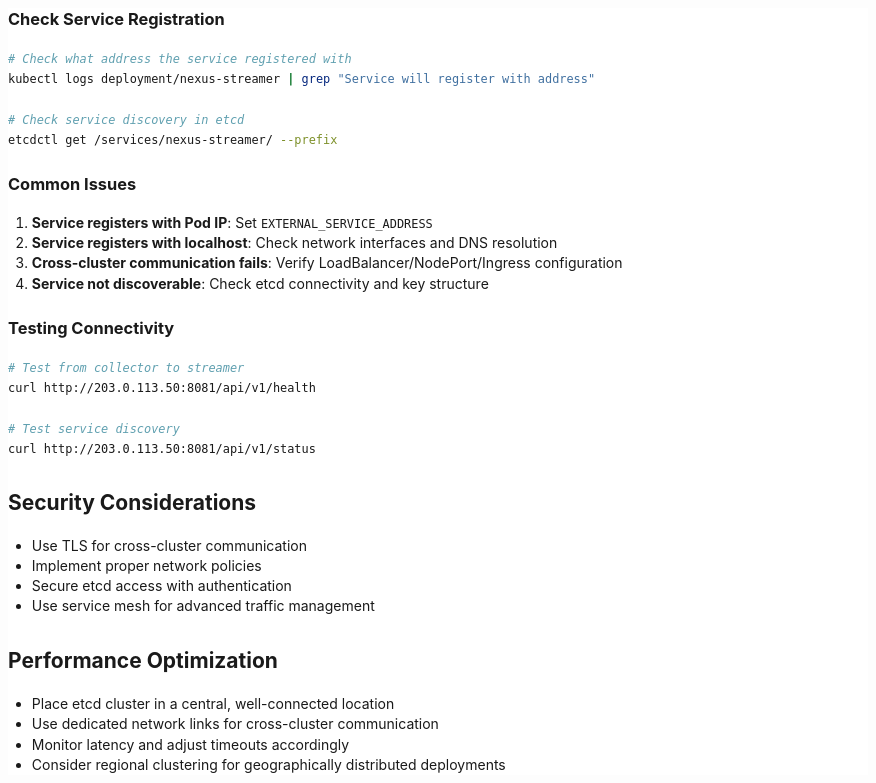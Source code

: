 ### Check Service Registration

```bash
# Check what address the service registered with
kubectl logs deployment/nexus-streamer | grep "Service will register with address"

# Check service discovery in etcd
etcdctl get /services/nexus-streamer/ --prefix
```

### Common Issues

1. **Service registers with Pod IP**: Set `EXTERNAL_SERVICE_ADDRESS`
2. **Service registers with localhost**: Check network interfaces and DNS resolution
3. **Cross-cluster communication fails**: Verify LoadBalancer/NodePort/Ingress configuration
4. **Service not discoverable**: Check etcd connectivity and key structure

### Testing Connectivity

```bash
# Test from collector to streamer
curl http://203.0.113.50:8081/api/v1/health

# Test service discovery
curl http://203.0.113.50:8081/api/v1/status
```

## Security Considerations

- Use TLS for cross-cluster communication
- Implement proper network policies
- Secure etcd access with authentication
- Use service mesh for advanced traffic management

## Performance Optimization

- Place etcd cluster in a central, well-connected location
- Use dedicated network links for cross-cluster communication
- Monitor latency and adjust timeouts accordingly
- Consider regional clustering for geographically distributed deployments
